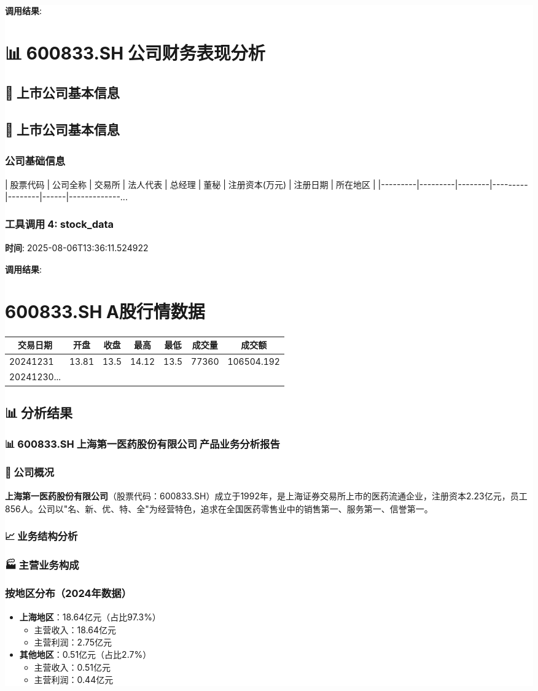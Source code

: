 **调用结果**:

# 📊 600833.SH 公司财务表现分析

## 🏢 上市公司基本信息

## 🏢 上市公司基本信息

### 公司基础信息

| 股票代码 | 公司全称 | 交易所 | 法人代表 | 总经理 | 董秘 | 注册资本(万元) | 注册日期 | 所在地区 |
|---------|---------|--------|---------|--------|------|-------------...

### 工具调用 4: stock_data

**时间**: 2025-08-06T13:36:11.524922

**调用结果**:

# 600833.SH A股行情数据

| 交易日期 | 开盘 | 收盘 | 最高 | 最低 | 成交量 | 成交额 |
|--------|--------|--------|--------|--------|--------|--------|
| 20241231 | 13.81 | 13.5 | 14.12 | 13.5 | 77360 | 106504.192 |
| 20241230...


## 📊 分析结果


### 📊 600833.SH 上海第一医药股份有限公司 产品业务分析报告

### 🏢 公司概况

**上海第一医药股份有限公司**（股票代码：600833.SH）成立于1992年，是上海证券交易所上市的医药流通企业，注册资本2.23亿元，员工856人。公司以"名、新、优、特、全"为经营特色，追求在全国医药零售业中的销售第一、服务第一、信誉第一。

### 📈 业务结构分析

### 🏭 主营业务构成

### 按地区分布（2024年数据）
- **上海地区**：18.64亿元（占比97.3%）
  - 主营收入：18.64亿元
  - 主营利润：2.75亿元
- **其他地区**：0.51亿元（占比2.7%）
  - 主营收入：0.51亿元
  - 主营利润：0.44亿元
